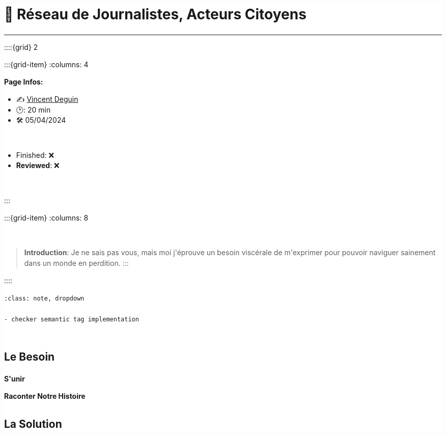 # 🔧 Réseau de Journalistes, Acteurs Citoyens

***

::::{grid} 2

:::{grid-item}
:columns: 4

<div id="colour">
    
<strong>Page Infos:</strong>    
   
    
- ✍️ [Vincent Deguin](https://deugz.github.io/nb-profile/_build/html/intro.html )
- 🕑: 20 min <br>
- 🛠️ 05/04/2024 <br> 
<br>
      
- Finished: ❌    <br>   
- **Reviewed**: ❌<br>


</div>

<br>

:::

:::{grid-item}
:columns: 8

<br>

> **Introduction**: Je ne sais pas vous, mais moi j'éprouve un besoin viscérale de m'exprimer pour pouvoir naviguer sainement dans un monde en perdition.
:::

::::

```{admonition} To do
:class: note, dropdown

- checker semantic tag implementation


```

## Le Besoin

<p class="emphase2"><strong>S'unir</strong></p>





<p class="emphase2"><strong>Raconter Notre Histoire</strong></p>


## La Solution
